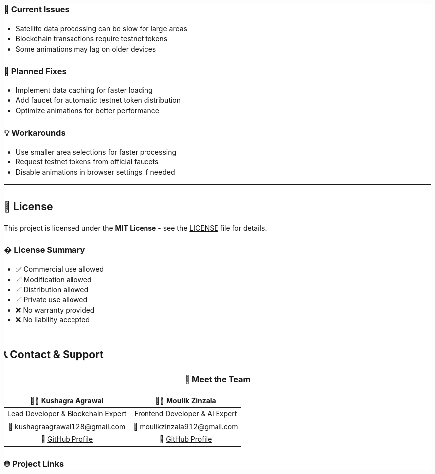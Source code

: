 ### 🐛 **Current Issues**

- Satellite data processing can be slow for large areas
- Blockchain transactions require testnet tokens
- Some animations may lag on older devices

### 🔧 **Planned Fixes**

- Implement data caching for faster loading
- Add faucet for automatic testnet token distribution
- Optimize animations for better performance

### 💡 **Workarounds**

- Use smaller area selections for faster processing
- Request testnet tokens from official faucets
- Disable animations in browser settings if needed

---

## 📄 License

This project is licensed under the **MIT License** - see the [LICENSE](LICENSE) file for details.

### � **License Summary**

- ✅ Commercial use allowed
- ✅ Modification allowed
- ✅ Distribution allowed
- ✅ Private use allowed
- ❌ No warranty provided
- ❌ No liability accepted

---

## 📞 Contact & Support

<div align="center">

### 👥 **Meet the Team**

|               👨‍💻 **Kushagra Agrawal**               |                 👨‍💻 **Moulik Zinzala**                 |
| :-------------------------------------------------: | :----------------------------------------------------: |
|         Lead Developer & Blockchain Expert          |          Frontend Developer & AI Expert                |
|           📧 kushagraagrawal128@gmail.com           |             📧 moulikzinzala912@gmail.com             |
| 🐙 [GitHub Profile](https://github.com/DS-Kushagra) | 🐙 [GitHub Profile](https://github.com/Moulik-23)     |

</div>

### 🌐 **Project Links**
